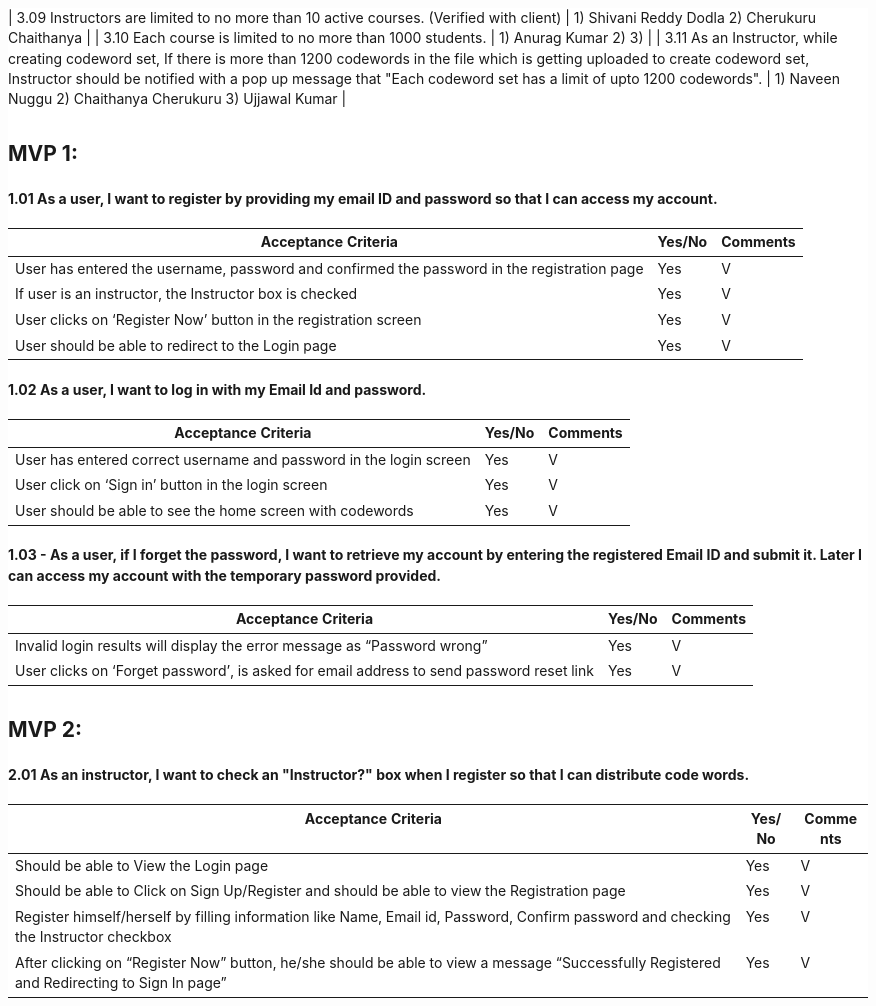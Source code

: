 | 3.09 Instructors are limited to no more than 10 active courses. (Verified with client)                                                                                                                                                                                                                                                                                                                                                                                                                                                                                                                  |   1) Shivani Reddy Dodla 2) Cherukuru Chaithanya                                                    |
| 3.10 Each course is limited to no more than 1000 students.                                                                                                                                                                                                                                                                                                                                                                                                                                                                                                                                              |  1) Anurag Kumar 2)   3)                                                            |
| 3.11 As an Instructor, while creating codeword set, If there is more than 1200 codewords in the file which is getting uploaded to create codeword set, Instructor should be notified with a pop up message that "Each codeword set has a limit of upto 1200 codewords".                                                                                                                                                                                                                                                                                                                                 | 1) Naveen Nuggu 2) Chaithanya Cherukuru 3) Ujjawal Kumar        |

## MVP 1:

#### 1.01 As a user,  I want to register by providing my email ID and password so that I can access my account.

| Acceptance Criteria                                                                         | Yes/No | Comments |
|---------------------------------------------------------------------------------------------|--------|----------|
| User has entered the username, password and confirmed the password in the registration page |  Yes      |    V       |
| If user is an instructor, the Instructor box is checked                                     |  Yes      |     V      |
| User clicks on ‘Register Now’ button in the registration screen                             |  Yes      |     V     |
| User should be able to redirect to the Login page                                           |  Yes      |   V       |

#### 1.02 As a user, I want to log in with my Email Id and password.

| Acceptance Criteria                                                | Yes/No | Comments |
|--------------------------------------------------------------------|--------|----------|
| User has entered correct username and password in the login screen |  Yes      |    V     |
| User click on ‘Sign in’ button in the login screen                 |  Yes       |    V     |
| User should be able to see the home screen with codewords          |  Yes      |    V     |

#### 1.03 - As a user, if I forget the password, I want to retrieve my account by entering the registered Email ID and submit it. Later I can access my account with the temporary password provided.

| Acceptance Criteria                                                                      | Yes/No | Comments |
|------------------------------------------------------------------------------------------|--------|----------|
| Invalid login results will display the error message as “Password wrong”                 | Yes       |    V      |
| User clicks on ‘Forget password’, is asked for email address to send password reset link | Yes       |    V     |

## MVP 2:

#### 2.01 As an instructor, I want to check an "Instructor?" box when I register so that I can distribute code words.

| Acceptance Criteria                                                                         | Yes/No | Comments |
|---------------------------------------------------------------------------------------------|--------|----------|
| Should be able to View the Login page                                                       |  Yes      |    V      |
| Should be able to Click on Sign Up/Register and should be able to view the Registration page|  Yes      |      V    |
| Register himself/herself by filling information like Name, Email id, Password, Confirm password and checking the Instructor checkbox                                                                           |  Yes      |   V       |
| After clicking on “Register Now” button, he/she should be able to view a message “Successfully Registered and Redirecting to Sign In page”                                                               |  Yes      |    V      |

